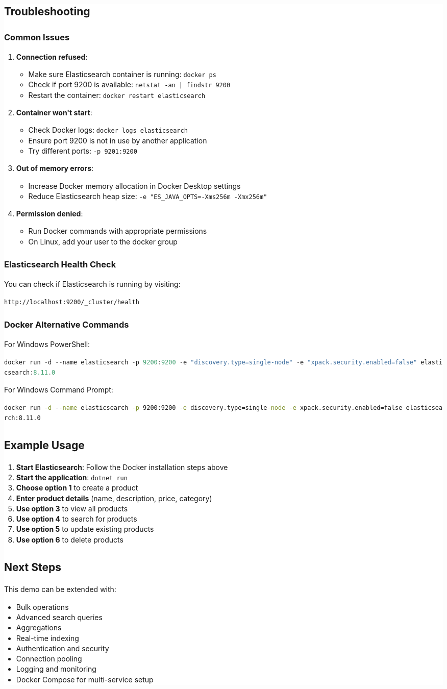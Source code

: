 ## Troubleshooting

### Common Issues

1. **Connection refused**: 
   - Make sure Elasticsearch container is running: `docker ps`
   - Check if port 9200 is available: `netstat -an | findstr 9200`
   - Restart the container: `docker restart elasticsearch`

2. **Container won't start**:
   - Check Docker logs: `docker logs elasticsearch`
   - Ensure port 9200 is not in use by another application
   - Try different ports: `-p 9201:9200`

3. **Out of memory errors**:
   - Increase Docker memory allocation in Docker Desktop settings
   - Reduce Elasticsearch heap size: `-e "ES_JAVA_OPTS=-Xms256m -Xmx256m"`

4. **Permission denied**:
   - Run Docker commands with appropriate permissions
   - On Linux, add your user to the docker group

### Elasticsearch Health Check

You can check if Elasticsearch is running by visiting:
```
http://localhost:9200/_cluster/health
```

### Docker Alternative Commands

For Windows PowerShell:
```powershell
docker run -d --name elasticsearch -p 9200:9200 -e "discovery.type=single-node" -e "xpack.security.enabled=false" elasticsearch:8.11.0
```

For Windows Command Prompt:
```cmd
docker run -d --name elasticsearch -p 9200:9200 -e discovery.type=single-node -e xpack.security.enabled=false elasticsearch:8.11.0
```

## Example Usage

1. **Start Elasticsearch**: Follow the Docker installation steps above
2. **Start the application**: `dotnet run`
3. **Choose option 1** to create a product
4. **Enter product details** (name, description, price, category)
5. **Use option 3** to view all products
6. **Use option 4** to search for products
7. **Use option 5** to update existing products
8. **Use option 6** to delete products

## Next Steps

This demo can be extended with:
- Bulk operations
- Advanced search queries
- Aggregations
- Real-time indexing
- Authentication and security
- Connection pooling
- Logging and monitoring
- Docker Compose for multi-service setup 
